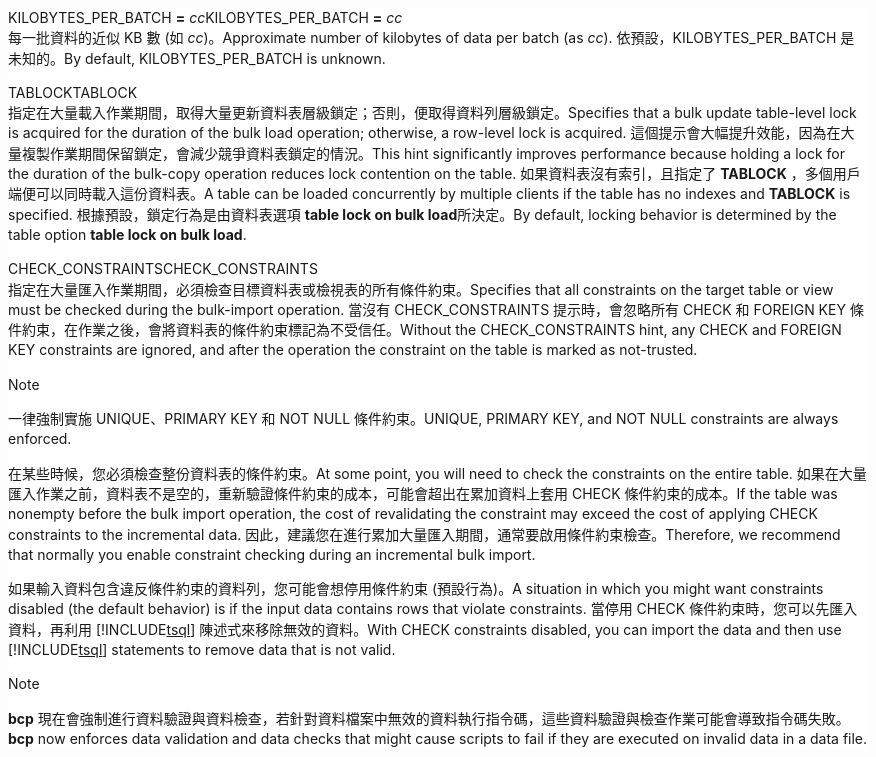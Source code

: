 <span data-ttu-id="ab218-235">KILOBYTES_PER_BATCH **=** _cc_</span><span class="sxs-lookup"><span data-stu-id="ab218-235">KILOBYTES_PER_BATCH **=** _cc_</span></span>  
 <span data-ttu-id="ab218-236">每一批資料的近似 KB 數 (如 *cc*)。</span><span class="sxs-lookup"><span data-stu-id="ab218-236">Approximate number of kilobytes of data per batch (as *cc*).</span></span> <span data-ttu-id="ab218-237">依預設，KILOBYTES_PER_BATCH 是未知的。</span><span class="sxs-lookup"><span data-stu-id="ab218-237">By default, KILOBYTES_PER_BATCH is unknown.</span></span>  
  
 <span data-ttu-id="ab218-238">TABLOCK</span><span class="sxs-lookup"><span data-stu-id="ab218-238">TABLOCK</span></span>  
 <span data-ttu-id="ab218-239">指定在大量載入作業期間，取得大量更新資料表層級鎖定；否則，便取得資料列層級鎖定。</span><span class="sxs-lookup"><span data-stu-id="ab218-239">Specifies that a bulk update table-level lock is acquired for the duration of the bulk load operation; otherwise, a row-level lock is acquired.</span></span> <span data-ttu-id="ab218-240">這個提示會大幅提升效能，因為在大量複製作業期間保留鎖定，會減少競爭資料表鎖定的情況。</span><span class="sxs-lookup"><span data-stu-id="ab218-240">This hint significantly improves performance because holding a lock for the duration of the bulk-copy operation reduces lock contention on the table.</span></span> <span data-ttu-id="ab218-241">如果資料表沒有索引，且指定了 **TABLOCK** ，多個用戶端便可以同時載入這份資料表。</span><span class="sxs-lookup"><span data-stu-id="ab218-241">A table can be loaded concurrently by multiple clients if the table has no indexes and **TABLOCK** is specified.</span></span> <span data-ttu-id="ab218-242">根據預設，鎖定行為是由資料表選項 **table lock on bulk load**所決定。</span><span class="sxs-lookup"><span data-stu-id="ab218-242">By default, locking behavior is determined by the table option **table lock on bulk load**.</span></span>  
  
 <span data-ttu-id="ab218-243">CHECK_CONSTRAINTS</span><span class="sxs-lookup"><span data-stu-id="ab218-243">CHECK_CONSTRAINTS</span></span>  
 <span data-ttu-id="ab218-244">指定在大量匯入作業期間，必須檢查目標資料表或檢視表的所有條件約束。</span><span class="sxs-lookup"><span data-stu-id="ab218-244">Specifies that all constraints on the target table or view must be checked during the bulk-import operation.</span></span> <span data-ttu-id="ab218-245">當沒有 CHECK_CONSTRAINTS 提示時，會忽略所有 CHECK 和 FOREIGN KEY 條件約束，在作業之後，會將資料表的條件約束標記為不受信任。</span><span class="sxs-lookup"><span data-stu-id="ab218-245">Without the CHECK_CONSTRAINTS hint, any CHECK and FOREIGN KEY constraints are ignored, and after the operation the constraint on the table is marked as not-trusted.</span></span>  
  
> [!NOTE]  
>  <span data-ttu-id="ab218-246">一律強制實施 UNIQUE、PRIMARY KEY 和 NOT NULL 條件約束。</span><span class="sxs-lookup"><span data-stu-id="ab218-246">UNIQUE, PRIMARY KEY, and NOT NULL constraints are always enforced.</span></span>  
  
 <span data-ttu-id="ab218-247">在某些時候，您必須檢查整份資料表的條件約束。</span><span class="sxs-lookup"><span data-stu-id="ab218-247">At some point, you will need to check the constraints on the entire table.</span></span> <span data-ttu-id="ab218-248">如果在大量匯入作業之前，資料表不是空的，重新驗證條件約束的成本，可能會超出在累加資料上套用 CHECK 條件約束的成本。</span><span class="sxs-lookup"><span data-stu-id="ab218-248">If the table was nonempty before the bulk import operation, the cost of revalidating the constraint may exceed the cost of applying CHECK constraints to the incremental data.</span></span> <span data-ttu-id="ab218-249">因此，建議您在進行累加大量匯入期間，通常要啟用條件約束檢查。</span><span class="sxs-lookup"><span data-stu-id="ab218-249">Therefore, we recommend that normally you enable constraint checking during an incremental bulk import.</span></span>  
  
 <span data-ttu-id="ab218-250">如果輸入資料包含違反條件約束的資料列，您可能會想停用條件約束 (預設行為)。</span><span class="sxs-lookup"><span data-stu-id="ab218-250">A situation in which you might want constraints disabled (the default behavior) is if the input data contains rows that violate constraints.</span></span> <span data-ttu-id="ab218-251">當停用 CHECK 條件約束時，您可以先匯入資料，再利用 [!INCLUDE[tsql](../includes/tsql-md.md)] 陳述式來移除無效的資料。</span><span class="sxs-lookup"><span data-stu-id="ab218-251">With CHECK constraints disabled, you can import the data and then use [!INCLUDE[tsql](../includes/tsql-md.md)] statements to remove data that is not valid.</span></span>  
  
> [!NOTE]  
>  <span data-ttu-id="ab218-252">**bcp** 現在會強制進行資料驗證與資料檢查，若針對資料檔案中無效的資料執行指令碼，這些資料驗證與檢查作業可能會導致指令碼失敗。</span><span class="sxs-lookup"><span data-stu-id="ab218-252">**bcp** now enforces data validation and data checks that might cause scripts to fail if they are executed on invalid data in a data file.</span></span>  
  